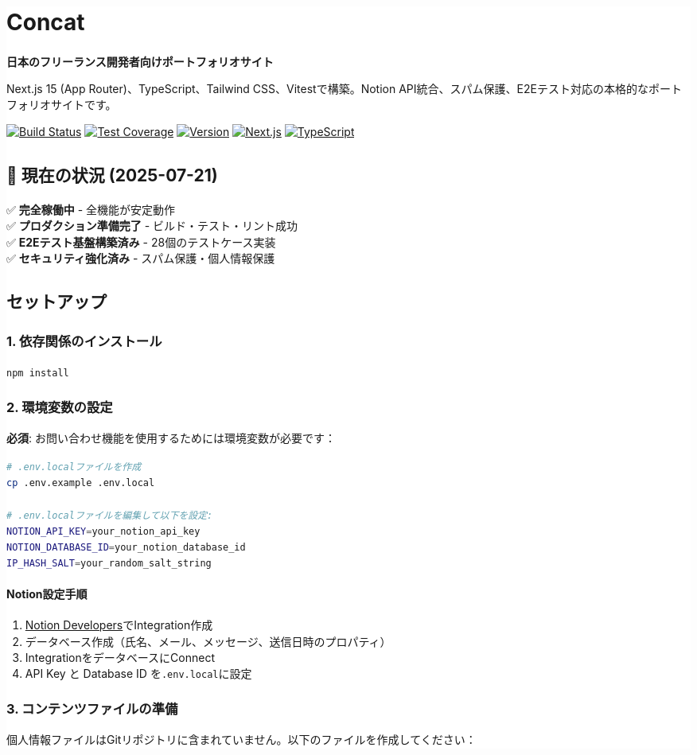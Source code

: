 # Concat

**日本のフリーランス開発者向けポートフォリオサイト**

Next.js 15 (App Router)、TypeScript、Tailwind CSS、Vitestで構築。Notion API統合、スパム保護、E2Eテスト対応の本格的なポートフォリオサイトです。

[![Build Status](https://img.shields.io/badge/build-passing-brightgreen)]()
[![Test Coverage](https://img.shields.io/badge/coverage-94%25-brightgreen)]()
[![Version](https://img.shields.io/badge/version-v1.3.0-blue)]()
[![Next.js](https://img.shields.io/badge/Next.js-15-black)]()
[![TypeScript](https://img.shields.io/badge/TypeScript-100%25-blue)]()

## 🚀 **現在の状況 (2025-07-21)**

✅ **完全稼働中** - 全機能が安定動作  
✅ **プロダクション準備完了** - ビルド・テスト・リント成功  
✅ **E2Eテスト基盤構築済み** - 28個のテストケース実装  
✅ **セキュリティ強化済み** - スパム保護・個人情報保護

## セットアップ

### 1. 依存関係のインストール

```bash
npm install
```

### 2. 環境変数の設定

**必須**: お問い合わせ機能を使用するためには環境変数が必要です：

```bash
# .env.localファイルを作成
cp .env.example .env.local

# .env.localファイルを編集して以下を設定:
NOTION_API_KEY=your_notion_api_key
NOTION_DATABASE_ID=your_notion_database_id
IP_HASH_SALT=your_random_salt_string
```

#### Notion設定手順

1. [Notion Developers](https://developers.notion.com/)でIntegration作成
2. データベース作成（氏名、メール、メッセージ、送信日時のプロパティ）
3. IntegrationをデータベースにConnect
4. API Key と Database ID を`.env.local`に設定

### 3. コンテンツファイルの準備

個人情報ファイルはGitリポジトリに含まれていません。以下のファイルを作成してください：
